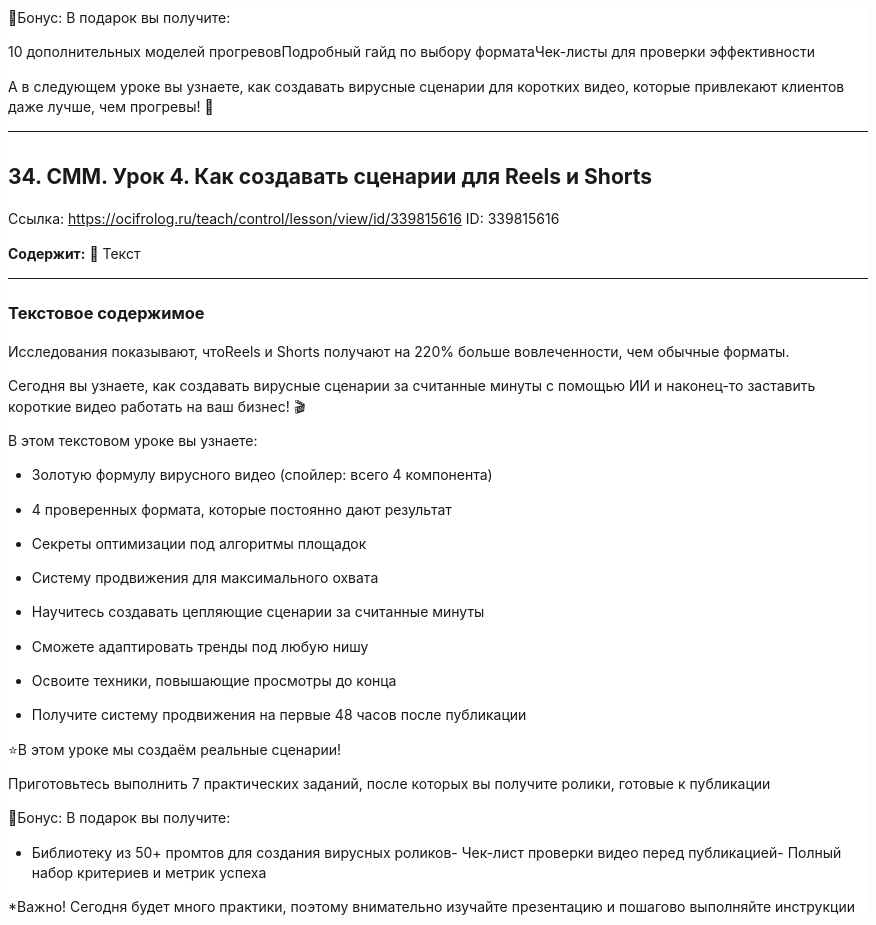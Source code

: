 🎁Бонус: В подарок вы получите:

10 дополнительных моделей прогревовПодробный гайд по выбору форматаЧек-листы для проверки эффективности

А в следующем уроке вы узнаете, как создавать вирусные сценарии для коротких видео, которые привлекают клиентов даже лучше, чем прогревы! 🎯



---

<a id='ai-эксперт-40-lesson-34'></a>
## 34. СММ. Урок 4. Как создавать сценарии для Reels и Shorts
Ссылка: https://ocifrolog.ru/teach/control/lesson/view/id/339815616
ID: 339815616

**Содержит:** 📝 Текст

---

### Текстовое содержимое

Исследования показывают, чтоReels и Shorts получают на 220% больше вовлеченности, чем обычные форматы.

Сегодня вы узнаете, как создавать вирусные сценарии за считанные минуты с помощью ИИ и наконец-то заставить короткие видео работать на ваш бизнес! 🎬

В этом текстовом уроке вы узнаете:

- Золотую формулу вирусного видео (спойлер: всего 4 компонента)

- 4 проверенных формата, которые постоянно дают результат

- Секреты оптимизации под алгоритмы площадок

- Систему продвижения для максимального охвата

- Научитесь создавать цепляющие сценарии за считанные минуты

- Сможете адаптировать тренды под любую нишу

- Освоите техники, повышающие просмотры до конца

- Получите систему продвижения на первые 48 часов после публикации

⭐️В этом уроке мы создаём реальные сценарии!

Приготовьтесь выполнить 7 практических заданий, после которых вы получите ролики, готовые к публикации

🎁Бонус: В подарок вы получите:

- Библиотеку из 50+ промтов для создания вирусных роликов- Чек-лист проверки видео перед публикацией- Полный набор критериев и метрик успеха

*Важно! Сегодня будет много практики, поэтому внимательно изучайте презентацию и пошагово выполняйте инструкции
